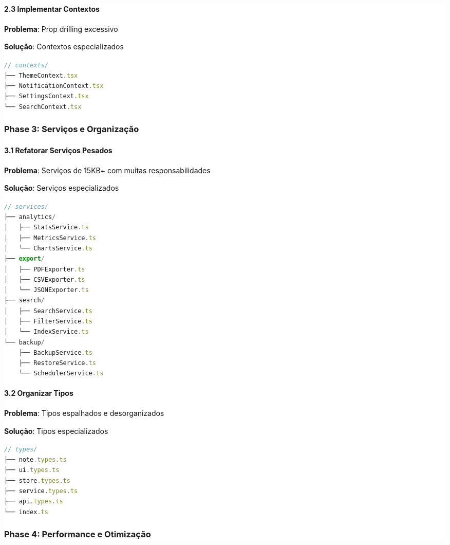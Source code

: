 #### 2.3 Implementar Contextos
**Problema**: Prop drilling excessivo

**Solução**: Contextos especializados
```typescript
// contexts/
├── ThemeContext.tsx
├── NotificationContext.tsx
├── SettingsContext.tsx
└── SearchContext.tsx
```

### Phase 3: Serviços e Organização

#### 3.1 Refatorar Serviços Pesados
**Problema**: Serviços de 15KB+ com muitas responsabilidades

**Solução**: Serviços especializados
```typescript
// services/
├── analytics/
│   ├── StatsService.ts
│   ├── MetricsService.ts
│   └── ChartsService.ts
├── export/
│   ├── PDFExporter.ts
│   ├── CSVExporter.ts
│   └── JSONExporter.ts
├── search/
│   ├── SearchService.ts
│   ├── FilterService.ts
│   └── IndexService.ts
└── backup/
    ├── BackupService.ts
    ├── RestoreService.ts
    └── SchedulerService.ts
```

#### 3.2 Organizar Tipos
**Problema**: Tipos espalhados e desorganizados

**Solução**: Tipos especializados
```typescript
// types/
├── note.types.ts
├── ui.types.ts
├── store.types.ts
├── service.types.ts
├── api.types.ts
└── index.ts
```

### Phase 4: Performance e Otimização
